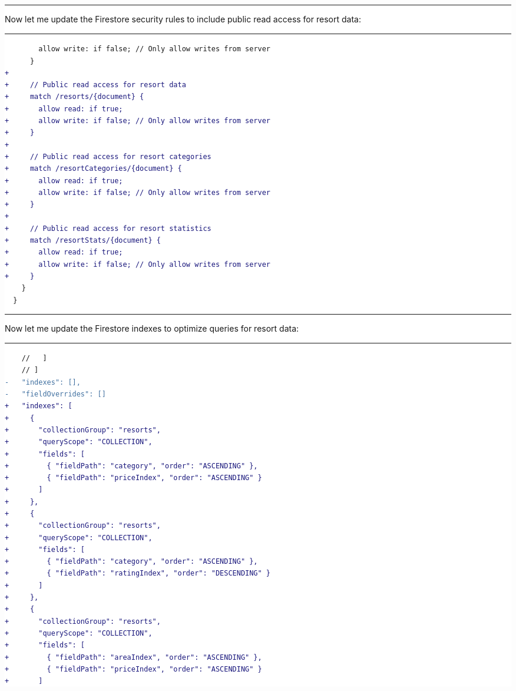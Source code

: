 
---

Now let me update the Firestore security rules to include public read access for resort data:

---

```diff
        allow write: if false; // Only allow writes from server
      }
+ 
+     // Public read access for resort data
+     match /resorts/{document} {
+       allow read: if true;
+       allow write: if false; // Only allow writes from server
+     }
+ 
+     // Public read access for resort categories
+     match /resortCategories/{document} {
+       allow read: if true;
+       allow write: if false; // Only allow writes from server
+     }
+ 
+     // Public read access for resort statistics
+     match /resortStats/{document} {
+       allow read: if true;
+       allow write: if false; // Only allow writes from server
+     }
    }
  }
```

---

Now let me update the Firestore indexes to optimize queries for resort data:

---

```diff
    //   ]
    // ]
-   "indexes": [],
-   "fieldOverrides": []
+   "indexes": [
+     {
+       "collectionGroup": "resorts",
+       "queryScope": "COLLECTION",
+       "fields": [
+         { "fieldPath": "category", "order": "ASCENDING" },
+         { "fieldPath": "priceIndex", "order": "ASCENDING" }
+       ]
+     },
+     {
+       "collectionGroup": "resorts",
+       "queryScope": "COLLECTION",
+       "fields": [
+         { "fieldPath": "category", "order": "ASCENDING" },
+         { "fieldPath": "ratingIndex", "order": "DESCENDING" }
+       ]
+     },
+     {
+       "collectionGroup": "resorts",
+       "queryScope": "COLLECTION",
+       "fields": [
+         { "fieldPath": "areaIndex", "order": "ASCENDING" },
+         { "fieldPath": "priceIndex", "order": "ASCENDING" }
+       ]
```